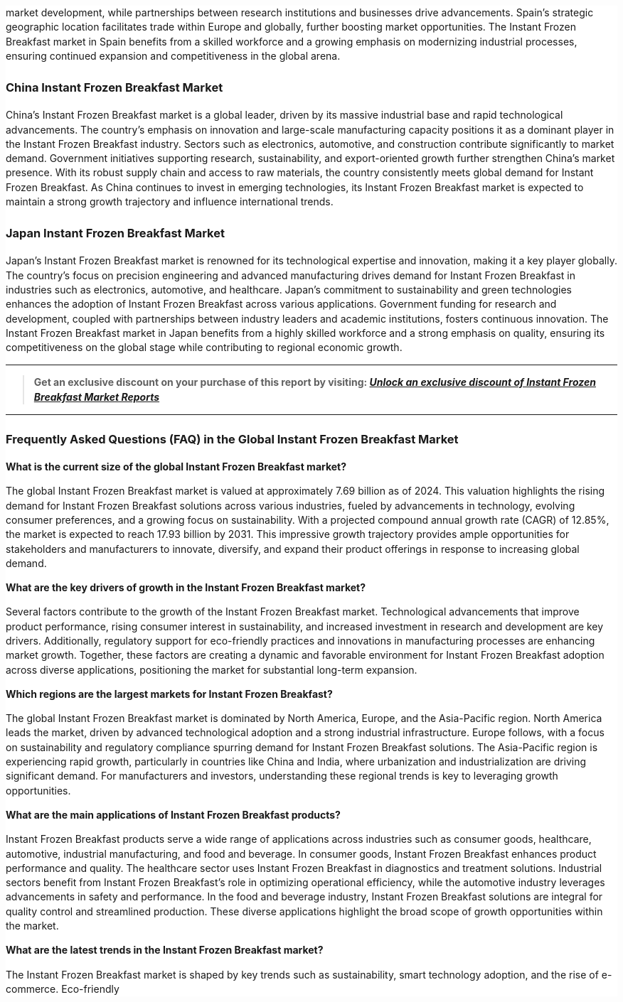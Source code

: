 market development, while partnerships between research institutions and businesses drive advancements. Spain&rsquo;s strategic geographic location facilitates trade within Europe and globally, further boosting market opportunities. The Instant Frozen Breakfast market in Spain benefits from a skilled workforce and a growing emphasis on modernizing industrial processes, ensuring continued expansion and competitiveness in the global arena.</p><h3>China Instant Frozen Breakfast Market</h3><p>China&rsquo;s Instant Frozen Breakfast market is a global leader, driven by its massive industrial base and rapid technological advancements. The country&rsquo;s emphasis on innovation and large-scale manufacturing capacity positions it as a dominant player in the Instant Frozen Breakfast industry. Sectors such as electronics, automotive, and construction contribute significantly to market demand. Government initiatives supporting research, sustainability, and export-oriented growth further strengthen China&rsquo;s market presence. With its robust supply chain and access to raw materials, the country consistently meets global demand for Instant Frozen Breakfast. As China continues to invest in emerging technologies, its Instant Frozen Breakfast market is expected to maintain a strong growth trajectory and influence international trends.</p><h3>Japan Instant Frozen Breakfast Market</h3><p>Japan&rsquo;s Instant Frozen Breakfast market is renowned for its technological expertise and innovation, making it a key player globally. The country&rsquo;s focus on precision engineering and advanced manufacturing drives demand for Instant Frozen Breakfast in industries such as electronics, automotive, and healthcare. Japan&rsquo;s commitment to sustainability and green technologies enhances the adoption of Instant Frozen Breakfast across various applications. Government funding for research and development, coupled with partnerships between industry leaders and academic institutions, fosters continuous innovation. The Instant Frozen Breakfast market in Japan benefits from a highly skilled workforce and a strong emphasis on quality, ensuring its competitiveness on the global stage while contributing to regional economic growth.</p><hr /><blockquote><p><strong>Get an exclusive discount on your purchase of this report by visiting: <em><a href="://marketresearchpulse.com/ask-for-discount/144921?utm_source=Github&amp;utm_medium=023">Unlock an exclusive discount of Instant Frozen Breakfast Market Reports</a></em>&nbsp;</strong></p></blockquote><hr /><h3>Frequently Asked Questions (FAQ) in the Global Instant Frozen Breakfast Market</h3><p><strong>What is the current size of the global Instant Frozen Breakfast market?</strong></p><p>The global Instant Frozen Breakfast market is valued at approximately 7.69 billion as of 2024. This valuation highlights the rising demand for Instant Frozen Breakfast solutions across various industries, fueled by advancements in technology, evolving consumer preferences, and a growing focus on sustainability. With a projected compound annual growth rate (CAGR) of 12.85%, the market is expected to reach 17.93 billion by 2031. This impressive growth trajectory provides ample opportunities for stakeholders and manufacturers to innovate, diversify, and expand their product offerings in response to increasing global demand.</p><p><strong>What are the key drivers of growth in the Instant Frozen Breakfast market?</strong></p><p>Several factors contribute to the growth of the Instant Frozen Breakfast market. Technological advancements that improve product performance, rising consumer interest in sustainability, and increased investment in research and development are key drivers. Additionally, regulatory support for eco-friendly practices and innovations in manufacturing processes are enhancing market growth. Together, these factors are creating a dynamic and favorable environment for Instant Frozen Breakfast adoption across diverse applications, positioning the market for substantial long-term expansion.</p><p><strong>Which regions are the largest markets for Instant Frozen Breakfast?</strong></p><p>The global Instant Frozen Breakfast market is dominated by North America, Europe, and the Asia-Pacific region. North America leads the market, driven by advanced technological adoption and a strong industrial infrastructure. Europe follows, with a focus on sustainability and regulatory compliance spurring demand for Instant Frozen Breakfast solutions. The Asia-Pacific region is experiencing rapid growth, particularly in countries like China and India, where urbanization and industrialization are driving significant demand. For manufacturers and investors, understanding these regional trends is key to leveraging growth opportunities.</p><p><strong>What are the main applications of Instant Frozen Breakfast products?</strong></p><p>Instant Frozen Breakfast products serve a wide range of applications across industries such as consumer goods, healthcare, automotive, industrial manufacturing, and food and beverage. In consumer goods, Instant Frozen Breakfast enhances product performance and quality. The healthcare sector uses Instant Frozen Breakfast in diagnostics and treatment solutions. Industrial sectors benefit from Instant Frozen Breakfast&rsquo;s role in optimizing operational efficiency, while the automotive industry leverages advancements in safety and performance. In the food and beverage industry, Instant Frozen Breakfast solutions are integral for quality control and streamlined production. These diverse applications highlight the broad scope of growth opportunities within the market.</p><p><strong>What are the latest trends in the Instant Frozen Breakfast market?</strong></p><p>The Instant Frozen Breakfast market is shaped by key trends such as sustainability, smart technology adoption, and the rise of e-commerce. Eco-friendly